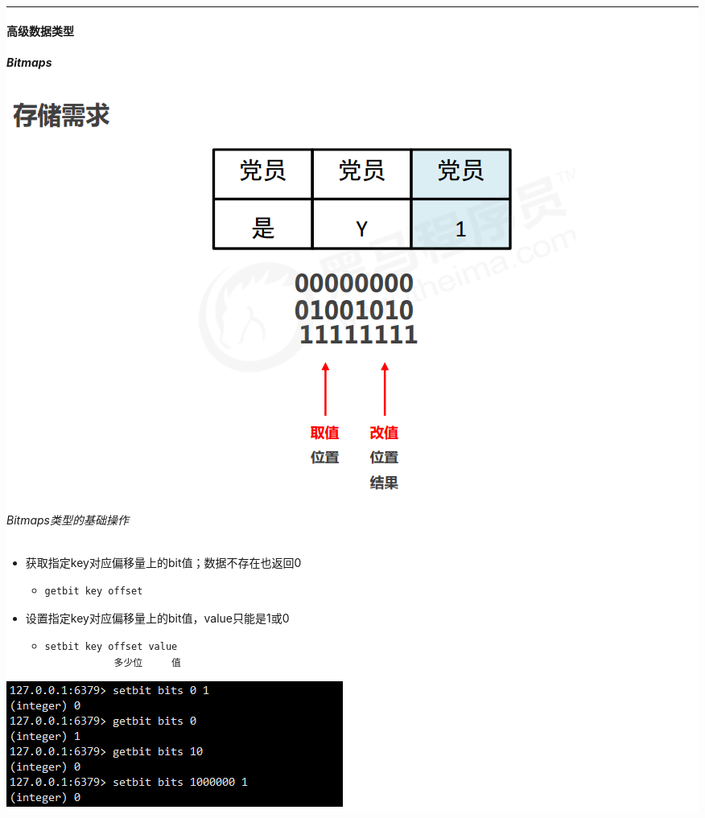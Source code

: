 


---



#### 高级数据类型

##### Bitmaps

![redis-Bitmaos存储需求](./img/redis-Bitmaos存储需求.jpg)

###### Bitmaps类型的基础操作

- 获取指定key对应偏移量上的bit值；数据不存在也返回0

  - ```shell
    getbit key offset
    ```

    

- 设置指定key对应偏移量上的bit值，value只能是1或0

  - ```shell
    setbit key offset value
    			多少位		值
    ```

![redis-Bitmaps基本操作](./img/redis-Bitmaps基本操作.jpg)
